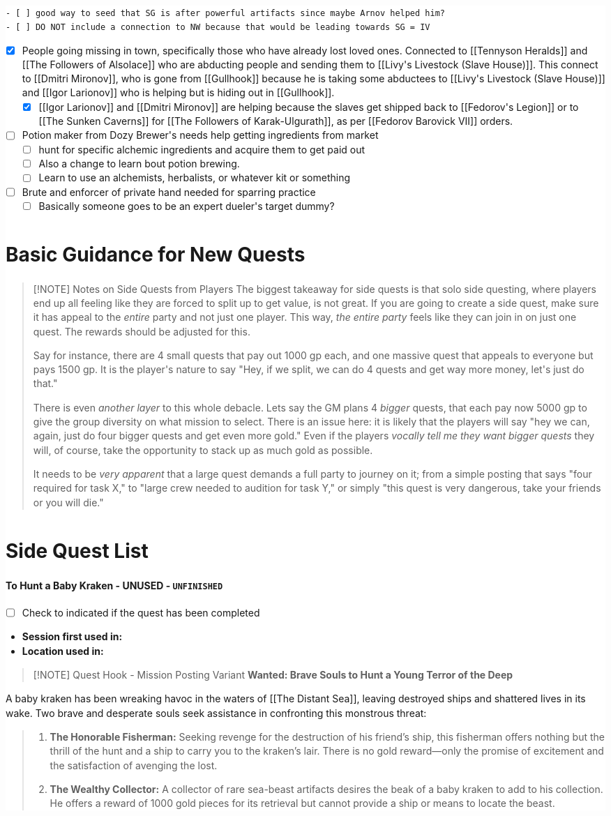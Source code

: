 	- [ ] good way to seed that SG is after powerful artifacts since maybe Arnov helped him?
	- [ ] DO NOT include a connection to NW because that would be leading towards SG = IV 
- [x] People going missing in town, specifically those who have already lost loved ones. Connected to [[Tennyson Heralds]] and [[The Followers of Alsolace]] who are abducting people and sending them to [[Livy's Livestock (Slave House)]]. This connect to [[Dmitri Mironov]], who is gone from [[Gullhook]] because he is taking some abductees to [[Livy's Livestock (Slave House)]] and [[Igor Larionov]] who is helping but is hiding out in [[Gullhook]]. 
	- [x] [[Igor Larionov]] and [[Dmitri Mironov]] are helping because the slaves get shipped back to [[Fedorov's Legion]] or to [[The Sunken Caverns]] for [[The Followers of Karak-Ulgurath]], as per [[Fedorov Barovick VII]] orders. 
- [ ] Potion maker from Dozy Brewer's needs help getting ingredients from market 
	- [ ] hunt for specific alchemic ingredients and acquire them to get paid out
	- [ ] Also a change to learn bout potion brewing. 
	- [ ] Learn to use an alchemists, herbalists, or whatever kit or something 
- [ ] Brute and enforcer of private hand needed for sparring practice
	- [ ] Basically someone goes to be an expert dueler's target dummy?
# Basic Guidance for New Quests

> [!NOTE] Notes on Side Quests from Players
> The biggest takeaway for side quests is that solo side questing, where players end up all feeling like they are forced to split up to get value, is not great. If you are going to create a side quest, make sure it has appeal to the *entire* party and not just one player. This way, *the entire party* feels like they can join in on just one quest. The rewards should be adjusted for this.
> 
> Say for instance, there are 4 small quests that pay out 1000 gp each, and one massive quest that appeals to everyone but pays 1500 gp. It is the player's nature to say "Hey, if we split, we can do 4 quests and get way more money, let's just do that."
> 
> There is even *another layer* to this whole debacle. Lets say the GM plans 4 *bigger* quests, that each pay now 5000 gp to give the group diversity on what mission to select. There is an issue here: it is likely that the players will say "hey we can, again, just do four bigger quests and get even more gold." Even if the players *vocally tell me they want bigger quests* they will, of course, take the opportunity to stack up as much gold as possible. 
> 
> It needs to be *very apparent* that a large quest demands a full party to journey on it; from a simple posting that says "four required for task X," to "large crew needed to audition for task Y," or simply "this quest is very dangerous, take your friends or you will die."
> 
# Side Quest List
#### To Hunt a Baby Kraken - **UNUSED** - `UNFINISHED`
- [ ] Check to indicated if the quest has been completed
- **Session first used in:**
- **Location used in:** 
> [!NOTE] Quest Hook - Mission Posting Variant
> **Wanted: Brave Souls to Hunt a Young Terror of the Deep**
>
A baby kraken has been wreaking havoc in the waters of [[The Distant Sea]], leaving destroyed ships and shattered lives in its wake. Two brave and desperate souls seek assistance in confronting this monstrous threat:
>
>1. **The Honorable Fisherman:** Seeking revenge for the destruction of his friend’s ship, this fisherman offers nothing but the thrill of the hunt and a ship to carry you to the kraken’s lair. There is no gold reward—only the promise of excitement and the satisfaction of avenging the lost.
  >  
>2. **The Wealthy Collector:** A collector of rare sea-beast artifacts desires the beak of a baby kraken to add to his collection. He offers a reward of 1000 gold pieces for its retrieval but cannot provide a ship or means to locate the beast.
>